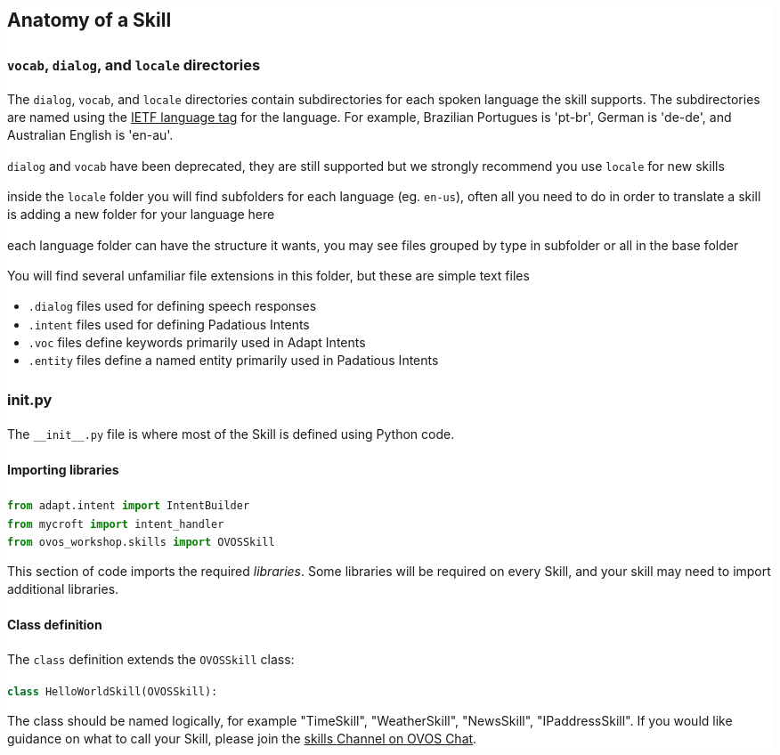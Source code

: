 ## Anatomy of a Skill

### `vocab`, `dialog`, and `locale` directories

The `dialog`, `vocab`, and `locale` directories contain subdirectories for each spoken language the skill supports.
The subdirectories are named using the [IETF language tag](https://en.wikipedia.org/wiki/IETF\_language\_tag) for the
language.
For example, Brazilian Portugues is 'pt-br', German is 'de-de', and Australian English is 'en-au'.

`dialog` and `vocab` have been deprecated, they are still supported but we strongly recommend you use `locale` for new
skills

inside the `locale` folder you will find subfolders for each language (eg. `en-us`), often all you need to do in order
to translate a skill is adding a new folder for your language here

each language folder can have the structure it wants, you may see files grouped by type in subfolder or all in the base
folder

You will find several unfamiliar file extensions in this folder, but these are simple text files

* `.dialog` files used for defining speech responses
* `.intent` files used for defining Padatious Intents
* `.voc` files define keywords primarily used in Adapt Intents
* `.entity` files define a named entity primarily used in Padatious Intents

### __init__.py

The `__init__.py` file is where most of the Skill is defined using Python code. 

#### Importing libraries

```python
from adapt.intent import IntentBuilder
from mycroft import intent_handler
from ovos_workshop.skills import OVOSSkill
```

This section of code imports the required _libraries_. Some libraries will be required on every Skill, and your skill
may need to import additional libraries.

#### Class definition

The `class` definition extends the `OVOSSkill` class:

```python
class HelloWorldSkill(OVOSSkill):
```

The class should be named logically, for example "TimeSkill", "WeatherSkill", "NewsSkill", "IPaddressSkill". If you
would like guidance on what to call your Skill, please join
the [skills Channel on OVOS Chat](https://matrix.to/#/#openvoiceos-skills:matrix.org).
